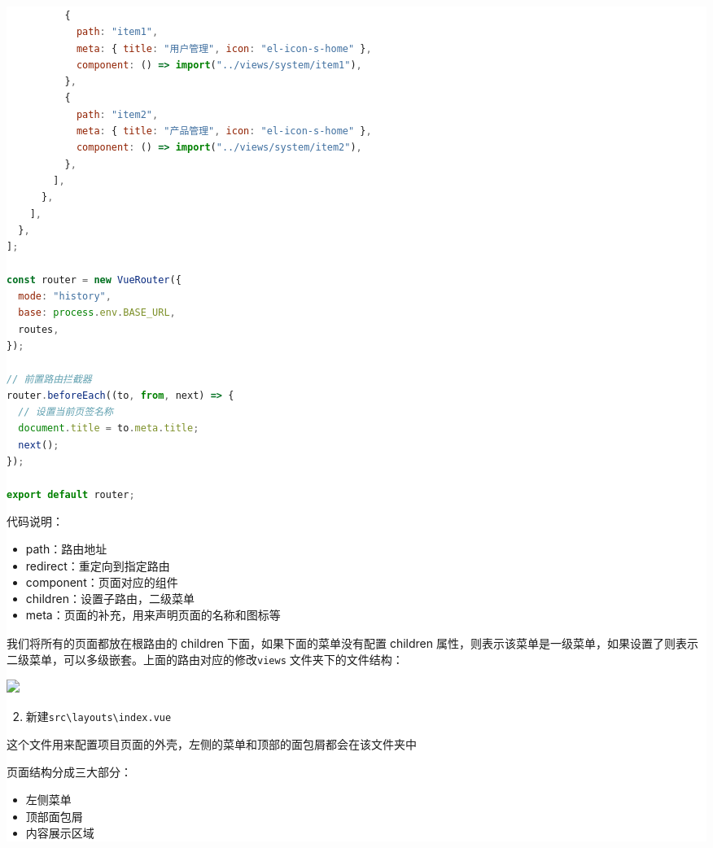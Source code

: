 ```js
          {
            path: "item1",
            meta: { title: "用户管理", icon: "el-icon-s-home" },
            component: () => import("../views/system/item1"),
          },
          {
            path: "item2",
            meta: { title: "产品管理", icon: "el-icon-s-home" },
            component: () => import("../views/system/item2"),
          },
        ],
      },
    ],
  },
];

const router = new VueRouter({
  mode: "history",
  base: process.env.BASE_URL,
  routes,
});

// 前置路由拦截器
router.beforeEach((to, from, next) => {
  // 设置当前页签名称
  document.title = to.meta.title;
  next();
});

export default router;
```

代码说明：

- path：路由地址
- redirect：重定向到指定路由
- component：页面对应的组件
- children：设置子路由，二级菜单
- meta：页面的补充，用来声明页面的名称和图标等

我们将所有的页面都放在根路由的 children 下面，如果下面的菜单没有配置 children 属性，则表示该菜单是一级菜单，如果设置了则表示二级菜单，可以多级嵌套。上面的路由对应的修改`views` 文件夹下的文件结构：

![](https://szx-bucket1.fsh.bcebos.com/vue2admin/1.png)



2. 新建`src\layouts\index.vue`

这个文件用来配置项目页面的外壳，左侧的菜单和顶部的面包屑都会在该文件夹中

页面结构分成三大部分：

- 左侧菜单
- 顶部面包屑
- 内容展示区域
